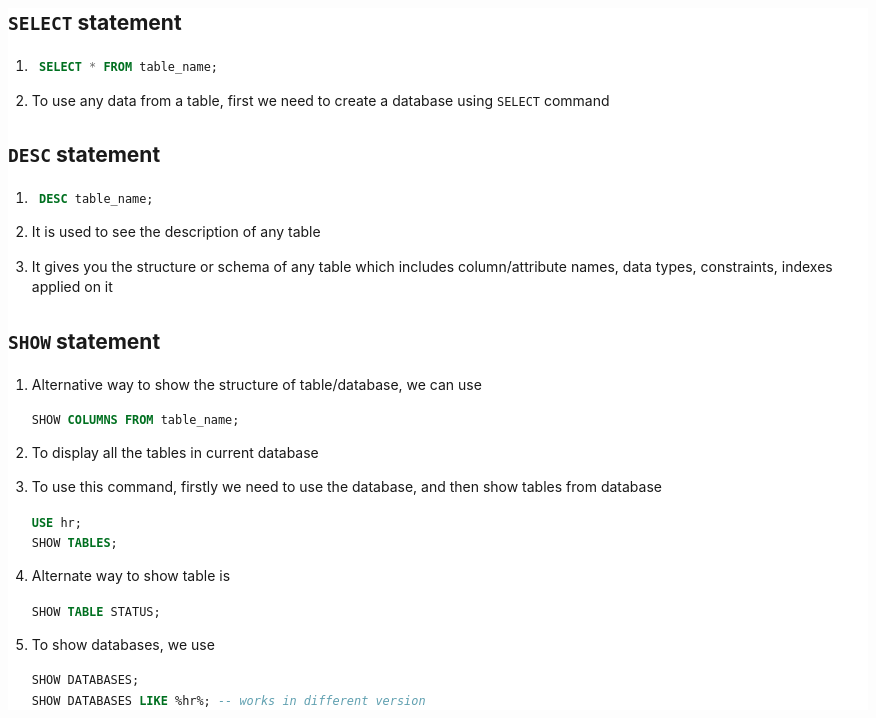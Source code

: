 ## `SELECT` statement

1. ```sql
    SELECT * FROM table_name;
    ````

2. To use any data from a table, first we need to create a database using `SELECT` command

## `DESC` statement

1. ```sql
    DESC table_name;
    ```

2. It is used to see the description of any table
3. It gives you the structure or schema of any table which includes column/attribute names, data types, constraints, indexes applied on it

## `SHOW` statement

1. Alternative way to show the structure of table/database, we can use

    ```sql
    SHOW COLUMNS FROM table_name;
    ```

2. To display all the tables in current database
3. To use this command, firstly we need to use the database, and then show tables from database

    ```sql
    USE hr;
    SHOW TABLES;
    ```

4. Alternate way to show table is

    ```sql
    SHOW TABLE STATUS;
    ```

5. To show databases, we use

    ```sql
    SHOW DATABASES;
    SHOW DATABASES LIKE %hr%; -- works in different version
    ```
